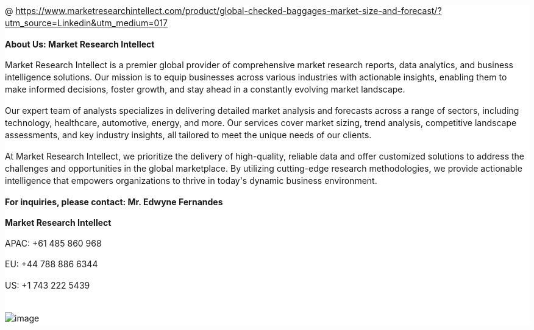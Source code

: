 @</strong>&nbsp;<a href="https://www.marketresearchintellect.com/product/global-checked-baggages-market-size-and-forecast/?utm_source=Linkedin&utm_medium=017">https://www.marketresearchintellect.com/product/global-checked-baggages-market-size-and-forecast/?utm_source=Linkedin&utm_medium=017</a></span></p><p><strong>About Us: Market Research Intellect</strong></p><p>Market Research Intellect is a premier global provider of comprehensive market research reports, data analytics, and business intelligence solutions. Our mission is to equip businesses across various industries with actionable insights, enabling them to make informed decisions, foster growth, and stay ahead in a constantly evolving market landscape.</p><p>Our expert team of analysts specializes in delivering detailed market analysis and forecasts across a range of sectors, including technology, healthcare, automotive, energy, and more. Our services cover market sizing, trend analysis, competitive landscape assessments, and key industry insights, all tailored to meet the unique needs of our clients.</p><p>At Market Research Intellect, we prioritize the delivery of high-quality, reliable data and offer customized solutions to address the challenges and opportunities in the global marketplace. By utilizing cutting-edge research methodologies, we provide actionable intelligence that empowers organizations to thrive in today's dynamic business environment.</p><p><strong>For inquiries, please contact: Mr. Edwyne Fernandes</strong></p><p><strong>Market Research Intellect</strong></p><p>APAC: +61 485 860 968</p><p>EU: +44 788 886 6344</p><p>US: +1 743 222 5439</p></div><div class="article-main__content" data-test-id="publishing-text-block">&nbsp;</div>
![image](https://github.com/user-attachments/assets/bf76f275-31f1-49e9-9a65-1cb3b4db1bb4)

